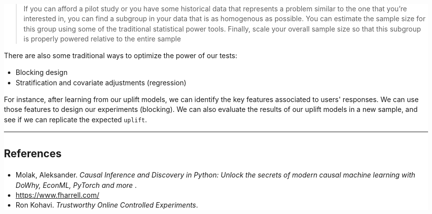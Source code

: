 > If you can afford a pilot study or you have some historical data that represents a problem similar to the one that
you’re interested in, you can find a subgroup in your data that is as homogenous
as possible. You can estimate the sample size for this group using some of the
traditional statistical power tools. Finally, scale your overall sample size so
that this subgroup is properly powered relative to the entire sample 

There are also some traditional ways to optimize the power of our tests:

- Blocking design
- Stratification and covariate adjustments (regression)

For instance, after learning from our uplift models, we can identify the key
features associated to users' responses. We can use those features to
design our experiments (blocking). We can also evaluate the results of our
uplift models in a new sample, and see if we can replicate the expected
`uplift`.

*** 

## References

- Molak, Aleksander. *Causal Inference and Discovery in Python: Unlock the
secrets of modern causal machine learning with DoWhy, EconML, PyTorch and more*
. 
- https://www.fharrell.com/
- Ron Kohavi. *Trustworthy Online Controlled Experiments*.












